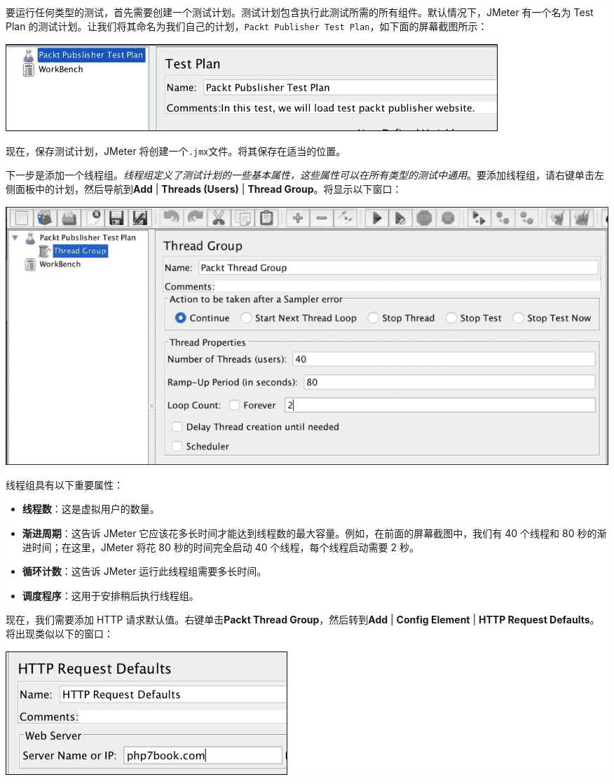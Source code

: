 要运行任何类型的测试，首先需要创建一个测试计划。测试计划包含执行此测试所需的所有组件。默认情况下，JMeter 有一个名为 Test Plan 的测试计划。让我们将其命名为我们自己的计划，`Packt Publisher Test Plan`，如下面的屏幕截图所示：

![Apache JMeter](img/B05225_06_02.jpg)

现在，保存测试计划，JMeter 将创建一个`.jmx`文件。将其保存在适当的位置。

下一步是添加一个线程组。*线程组定义了测试计划的一些基本属性，这些属性可以在所有类型的测试中通用*。要添加线程组，请右键单击左侧面板中的计划，然后导航到**Add** | **Threads (Users)** | **Thread Group**。将显示以下窗口：

![Apache JMeter](img/B05225_06_03.jpg)

线程组具有以下重要属性：

+   **线程数**：这是虚拟用户的数量。

+   **渐进周期**：这告诉 JMeter 它应该花多长时间才能达到线程数的最大容量。例如，在前面的屏幕截图中，我们有 40 个线程和 80 秒的渐进时间；在这里，JMeter 将花 80 秒的时间完全启动 40 个线程，每个线程启动需要 2 秒。

+   **循环计数**：这告诉 JMeter 运行此线程组需要多长时间。

+   **调度程序**：这用于安排稍后执行线程组。

现在，我们需要添加 HTTP 请求默认值。右键单击**Packt Thread Group**，然后转到**Add** | **Config Element** | **HTTP Request Defaults**。将出现类似以下的窗口：

![Apache JMeter](img/B05225_06_04.jpg)
